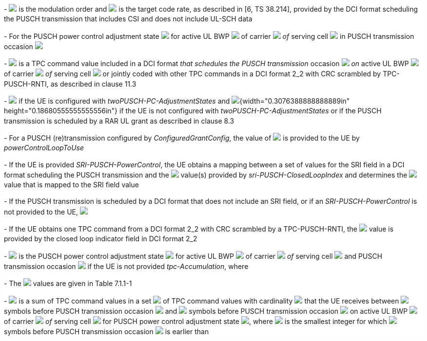 \- ![](media/image130.wmf) is the modulation order and
![](media/image131.wmf) is the target code rate, as described in \[6, TS
38.214\], provided by the DCI format scheduling the PUSCH transmission
that includes CSI and does not include UL-SCH data

\- For the PUSCH power control adjustment state ![](media/image132.wmf)
for active UL BWP ![](media/image92.wmf) of carrier
![](media/image65.wmf) *of* serving cell ![](media/image66.wmf) in PUSCH
transmission occasion ![](media/image133.wmf)

\- ![](media/image134.wmf) is a TPC command value included in a DCI
format *that schedules the PUSCH transmission* occasion
![](media/image135.wmf) *on* active UL BWP ![](media/image92.wmf) of
carrier ![](media/image65.wmf) *of* serving cell ![](media/image66.wmf)
or jointly coded with other TPC commands in a DCI format 2\_2 with CRC
scrambled by TPC-PUSCH-RNTI, as described in clause 11.3

\- ![](media/image136.wmf) if the UE is configured with
*twoPUSCH-PC-AdjustmentStates* and
![](media/image137.wmf){width="0.3076388888888889in"
height="0.18680555555555556in"} if the UE is not configured with
*twoPUSCH-PC-AdjustmentStates* or if the PUSCH transmission is scheduled
by a RAR UL grant as described in clause 8.3

\- For a PUSCH (re)transmission configured by *ConfiguredGrantConfig*,
the value of ![](media/image138.wmf) is provided to the UE by
*powerControlLoopToUse*

\- If the UE is provided *SRI-PUSCH-PowerControl*, the UE obtains a
mapping between a set of values for the SRI field in a DCI format
scheduling the PUSCH transmission and the ![](media/image139.wmf)
value(s) provided by *sri-PUSCH-ClosedLoopIndex* and determines the
![](media/image139.wmf) value that is mapped to the SRI field value

\- If the PUSCH transmission is scheduled by a DCI format that does not
include an SRI field, or if an *SRI-PUSCH-PowerControl* is not provided
to the UE, ![](media/image140.wmf)

\- If the UE obtains one TPC command from a DCI format 2\_2 with CRC
scrambled by a TPC-PUSCH-RNTI, the ![](media/image141.wmf) value is
provided by the closed loop indicator field in DCI format 2\_2

\- ![](media/image142.wmf) is the PUSCH power control adjustment state
![](media/image143.wmf) for active UL BWP ![](media/image92.wmf) of
carrier ![](media/image65.wmf) *of* serving cell ![](media/image66.wmf)
and PUSCH transmission occasion ![](media/image133.wmf) if the UE is not
provided *tpc-Accumulation*, where

\- The ![](media/image144.wmf) values are given in Table 7.1.1-1

\- ![](media/image145.wmf) is a sum of TPC command values in a set
![](media/image146.wmf) of TPC command values with cardinality
![](media/image147.wmf) that the UE receives between
![](media/image148.wmf) symbols before PUSCH transmission occasion
![](media/image149.wmf) and ![](media/image150.wmf) symbols before PUSCH
transmission occasion ![](media/image151.wmf) on active UL BWP
![](media/image92.wmf) of carrier ![](media/image65.wmf) *of* serving
cell ![](media/image66.wmf) for PUSCH power control adjustment state
![](media/image143.wmf), where ![](media/image152.wmf) is the smallest
integer for which ![](media/image153.wmf) symbols before PUSCH
transmission occasion ![](media/image154.wmf) is earlier than